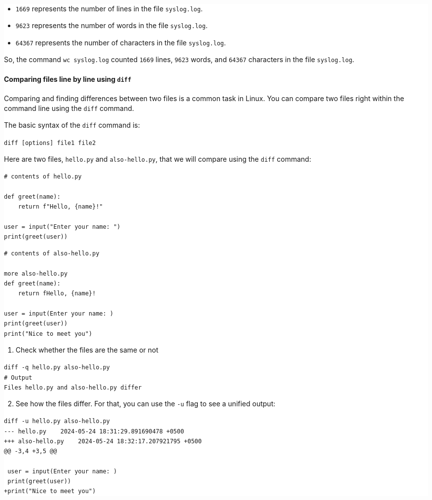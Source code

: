 -   `1669` represents the number of lines in the file `syslog.log`.
    
-   `9623` represents the number of words in the file `syslog.log`.
    
-   `64367` represents the number of characters in the file `syslog.log`.
    

So, the command `wc syslog.log` counted `1669` lines, `9623` words, and `64367` characters in the file `syslog.log`.

#### Comparing files line by line using `diff`

Comparing and finding differences between two files is a common task in Linux. You can compare two files right within the command line using the `diff` command.

The basic syntax of the `diff` command is:

```
diff [options] file1 file2
```

Here are two files, `hello.py` and `also-hello.py`, that we will compare using the `diff` command:

```
# contents of hello.py

def greet(name):
    return f"Hello, {name}!"

user = input("Enter your name: ")
print(greet(user))
```

```
# contents of also-hello.py

more also-hello.py
def greet(name):
    return fHello, {name}!

user = input(Enter your name: )
print(greet(user))
print("Nice to meet you")
```

1.  Check whether the files are the same or not

```
diff -q hello.py also-hello.py
# Output
Files hello.py and also-hello.py differ
```

2.  See how the files differ. For that, you can use the `-u` flag to see a unified output:

```
diff -u hello.py also-hello.py
--- hello.py    2024-05-24 18:31:29.891690478 +0500
+++ also-hello.py    2024-05-24 18:32:17.207921795 +0500
@@ -3,4 +3,5 @@

 user = input(Enter your name: )
 print(greet(user))
+print("Nice to meet you")
```
